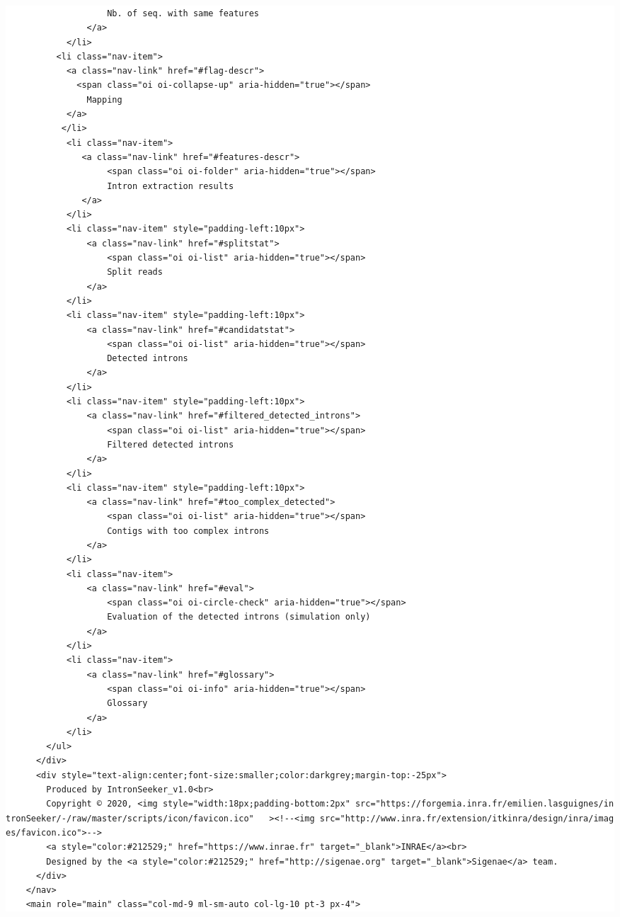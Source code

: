 				    	Nb. of seq. with same features
			    	</a>
			    </li>      
              <li class="nav-item">
				<a class="nav-link" href="#flag-descr">
				  <span class="oi oi-collapse-up" aria-hidden="true"></span>
					Mapping
				</a>
			   </li>          
                <li class="nav-item">
				   <a class="nav-link" href="#features-descr">
				        <span class="oi oi-folder" aria-hidden="true"></span>
					    Intron extraction results
				   </a>
			    </li>    
                <li class="nav-item" style="padding-left:10px">
				    <a class="nav-link" href="#splitstat">
				    	<span class="oi oi-list" aria-hidden="true"></span>
				    	Split reads
			    	</a>
			    </li>             
                <li class="nav-item" style="padding-left:10px">
				    <a class="nav-link" href="#candidatstat">
				    	<span class="oi oi-list" aria-hidden="true"></span>
				    	Detected introns
			    	</a>
			    </li>
                <li class="nav-item" style="padding-left:10px">
				    <a class="nav-link" href="#filtered_detected_introns">
				    	<span class="oi oi-list" aria-hidden="true"></span>
				    	Filtered detected introns
			    	</a>
			    </li>
                <li class="nav-item" style="padding-left:10px">
				    <a class="nav-link" href="#too_complex_detected">
				    	<span class="oi oi-list" aria-hidden="true"></span>
				    	Contigs with too complex introns
			    	</a>
			    </li>      
                <li class="nav-item">
                    <a class="nav-link" href="#eval">
                        <span class="oi oi-circle-check" aria-hidden="true"></span>
                        Evaluation of the detected introns (simulation only)
                    </a>
                </li> 
                <li class="nav-item">
                    <a class="nav-link" href="#glossary">
                        <span class="oi oi-info" aria-hidden="true"></span>
                        Glossary
                    </a>
                </li>
            </ul>
          </div>
          <div style="text-align:center;font-size:smaller;color:darkgrey;margin-top:-25px">
		    Produced by IntronSeeker_v1.0<br>
		    Copyright © 2020, <img style="width:18px;padding-bottom:2px" src="https://forgemia.inra.fr/emilien.lasguignes/intronSeeker/-/raw/master/scripts/icon/favicon.ico"   ><!--<img src="http://www.inra.fr/extension/itkinra/design/inra/images/favicon.ico">-->
		    <a style="color:#212529;" href="https://www.inrae.fr" target="_blank">INRAE</a><br>
		    Designed by the <a style="color:#212529;" href="http://sigenae.org" target="_blank">Sigenae</a> team.
          </div>
        </nav>
		<main role="main" class="col-md-9 ml-sm-auto col-lg-10 pt-3 px-4">
